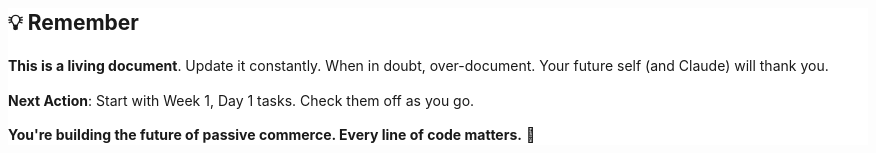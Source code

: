 
## 💡 Remember

**This is a living document**. Update it constantly. When in doubt, over-document. Your future self (and Claude) will thank you.

**Next Action**: Start with Week 1, Day 1 tasks. Check them off as you go. 

**You're building the future of passive commerce. Every line of code matters.** 🚀